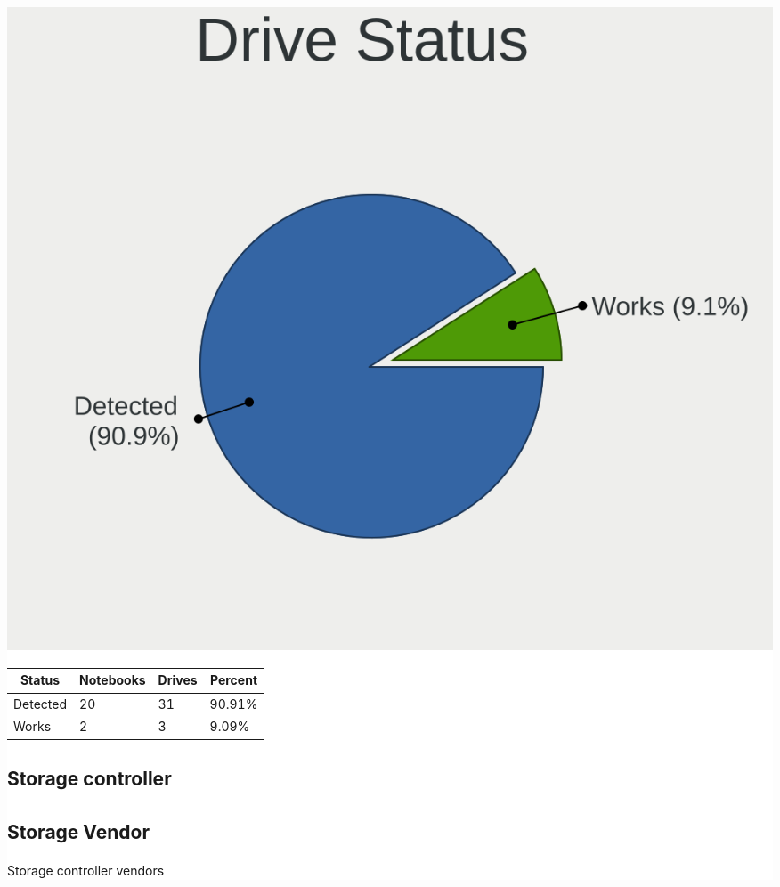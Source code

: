 ![Drive Status](./images/pie_chart/drive_status.svg)


| Status   | Notebooks | Drives | Percent |
|----------|-----------|--------|---------|
| Detected | 20        | 31     | 90.91%  |
| Works    | 2         | 3      | 9.09%   |

Storage controller
------------------

Storage Vendor
--------------

Storage controller vendors
